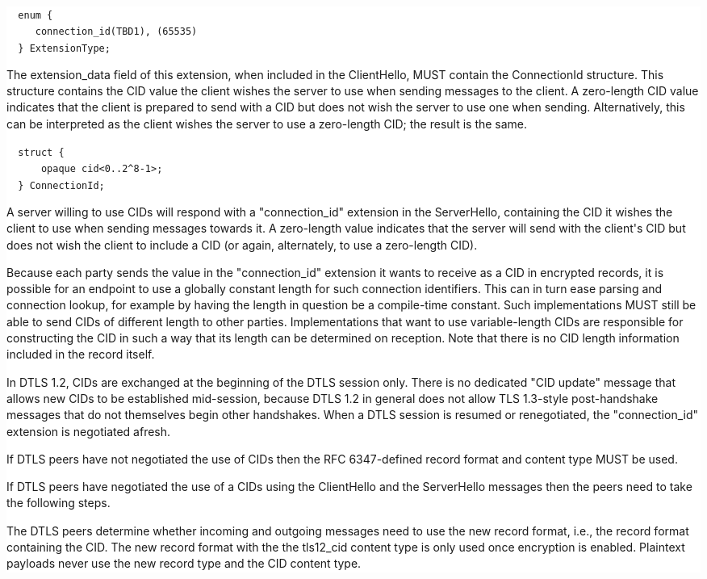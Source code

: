 ~~~~
  enum {
     connection_id(TBD1), (65535)
  } ExtensionType;
~~~~

The extension_data field of this extension, when included in the
ClientHello, MUST contain the ConnectionId structure. This structure 
contains the CID value the client wishes the server to use when sending 
messages to the client. A zero-length CID value indicates that the client 
is prepared to send with a CID but does not wish the server to use one when
sending. Alternatively, this can be interpreted as the client wishes
the server to use a zero-length CID; the result is the same.

~~~~
  struct {
      opaque cid<0..2^8-1>;
  } ConnectionId;
~~~~

A server willing to use CIDs will respond with a "connection_id" 
extension in the ServerHello, containing the CID it wishes the
client to use when sending messages towards it. A zero-length value
indicates that the server will send with the client's CID but does not
wish the client to include a CID (or again, alternately, to use a
zero-length CID).

Because each party sends the value in the "connection_id" extension it wants to 
receive as a CID in encrypted records, it is possible
for an endpoint to use a globally constant length for such connection
identifiers.  This can in turn ease parsing and connection lookup,
for example by having the length in question be a compile-time constant.
Such implementations MUST still be able to send
CIDs of different length to other parties.
Implementations that want to use variable-length CIDs are responsible
for constructing the CID in such a way that its length can be determined
on reception.  Note that there is no CID
length information included in the record itself.

In DTLS 1.2, CIDs are exchanged at the beginning of the DTLS
session only. There is no dedicated "CID update" message
that allows new CIDs to be established mid-session, because
DTLS 1.2 in general does not allow TLS 1.3-style post-handshake messages
that do not themselves begin other handshakes. When a DTLS session is 
resumed or renegotiated, the "connection_id" extension is negotiated afresh. 

If DTLS peers have not negotiated the use of CIDs then the RFC 6347-defined 
record format and content type MUST be used. 

If DTLS peers have negotiated the use of a CIDs using the ClientHello and
the ServerHello messages then the peers need to take the following steps.

The DTLS peers determine whether incoming and outgoing messages need 
to use the new record format, i.e., the record format containing the CID. 
The new record format with the the tls12_cid content type is only used once encryption 
is enabled. Plaintext payloads never use the new record type and the CID content 
type. 
